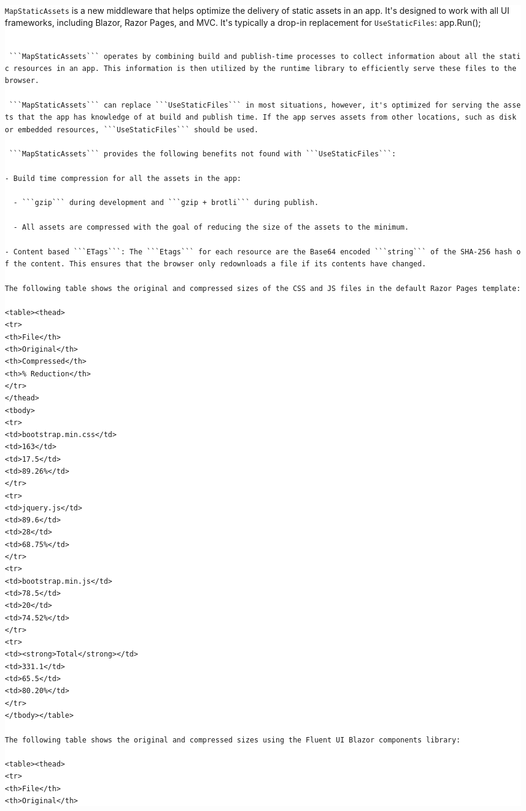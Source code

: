  ```MapStaticAssets``` is a new middleware that helps optimize the delivery of static assets in an app. It's designed to work with all UI frameworks, including Blazor, Razor Pages, and MVC. It's typically a drop-in replacement for ```UseStaticFiles```:
app.Run();
```

 ```MapStaticAssets``` operates by combining build and publish-time processes to collect information about all the static resources in an app. This information is then utilized by the runtime library to efficiently serve these files to the browser.

 ```MapStaticAssets``` can replace ```UseStaticFiles``` in most situations, however, it's optimized for serving the assets that the app has knowledge of at build and publish time. If the app serves assets from other locations, such as disk or embedded resources, ```UseStaticFiles``` should be used.

 ```MapStaticAssets``` provides the following benefits not found with ```UseStaticFiles```:

- Build time compression for all the assets in the app:

  - ```gzip``` during development and ```gzip + brotli``` during publish.

  - All assets are compressed with the goal of reducing the size of the assets to the minimum.

- Content based ```ETags```: The ```Etags``` for each resource are the Base64 encoded ```string``` of the SHA-256 hash of the content. This ensures that the browser only redownloads a file if its contents have changed.

The following table shows the original and compressed sizes of the CSS and JS files in the default Razor Pages template:

<table><thead>
<tr>
<th>File</th>
<th>Original</th>
<th>Compressed</th>
<th>% Reduction</th>
</tr>
</thead>
<tbody>
<tr>
<td>bootstrap.min.css</td>
<td>163</td>
<td>17.5</td>
<td>89.26%</td>
</tr>
<tr>
<td>jquery.js</td>
<td>89.6</td>
<td>28</td>
<td>68.75%</td>
</tr>
<tr>
<td>bootstrap.min.js</td>
<td>78.5</td>
<td>20</td>
<td>74.52%</td>
</tr>
<tr>
<td><strong>Total</strong></td>
<td>331.1</td>
<td>65.5</td>
<td>80.20%</td>
</tr>
</tbody></table>

The following table shows the original and compressed sizes using the Fluent UI Blazor components library:

<table><thead>
<tr>
<th>File</th>
<th>Original</th>
 ```